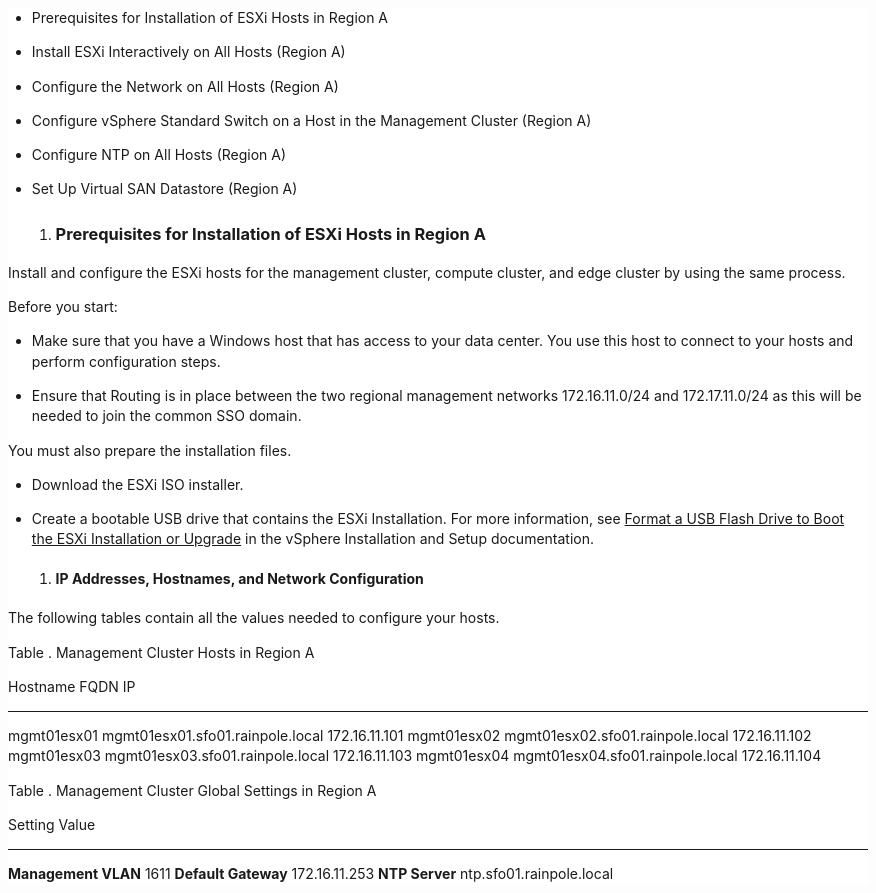 -   Prerequisites for Installation of ESXi Hosts in Region A

-   Install ESXi Interactively on All Hosts (Region A)

-   Configure the Network on All Hosts (Region A)

-   Configure vSphere Standard Switch on a Host in the Management
    Cluster (Region A)

-   Configure NTP on All Hosts (Region A)

-   Set Up Virtual SAN Datastore (Region A)

    1.  ### Prerequisites for Installation of ESXi Hosts in Region A

Install and configure the ESXi hosts for the management cluster, compute
cluster, and edge cluster by using the same process.

Before you start:

-   Make sure that you have a Windows host that has access to your
    data center. You use this host to connect to your hosts and perform
    configuration steps.

-   Ensure that Routing is in place between the two regional management
    networks 172.16.11.0/24 and 172.17.11.0/24 as this will be needed to
    join the common SSO domain.

You must also prepare the installation files.

-   Download the ESXi ISO installer.

-   Create a bootable USB drive that contains the ESXi Installation. For
    more information, see [Format a USB Flash Drive to Boot the ESXi
    Installation or
    Upgrade](https://pubs.vmware.com/vsphere-60/index.jsp?topic=%2Fcom.vmware.vsphere.install.doc%2FGUID-33C3E7D5-20D0-4F84-B2E3-5CD33D32EAA8.html)
    in the vSphere Installation and Setup documentation.

    1.  #### IP Addresses, Hostnames, and Network Configuration

The following tables contain all the values needed to configure your
hosts.

Table . Management Cluster Hosts in Region A

  Hostname      FQDN                               IP
  ------------- ---------------------------------- ---------------
  mgmt01esx01   mgmt01esx01.sfo01.rainpole.local   172.16.11.101
  mgmt01esx02   mgmt01esx02.sfo01.rainpole.local   172.16.11.102
  mgmt01esx03   mgmt01esx03.sfo01.rainpole.local   172.16.11.103
  mgmt01esx04   mgmt01esx04.sfo01.rainpole.local   172.16.11.104

Table . Management Cluster Global Settings in Region A

  Setting               Value
  --------------------- --------------------------
  **Management VLAN**   1611
  **Default Gateway**   172.16.11.253
  **NTP Server**        ntp.sfo01.rainpole.local
